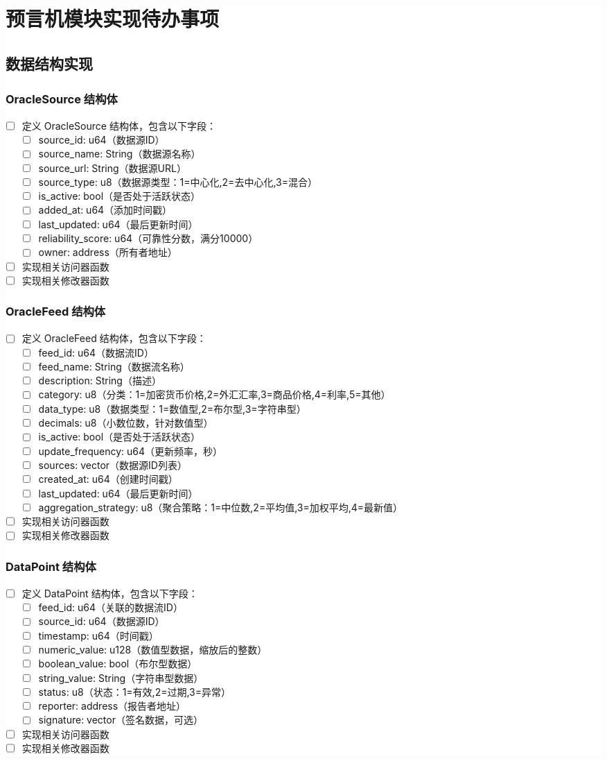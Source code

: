 # 预言机模块实现待办事项

## 数据结构实现

### OracleSource 结构体
- [ ] 定义 OracleSource 结构体，包含以下字段：
  - [ ] source_id: u64（数据源ID）
  - [ ] source_name: String（数据源名称）
  - [ ] source_url: String（数据源URL）
  - [ ] source_type: u8（数据源类型：1=中心化,2=去中心化,3=混合）
  - [ ] is_active: bool（是否处于活跃状态）
  - [ ] added_at: u64（添加时间戳）
  - [ ] last_updated: u64（最后更新时间）
  - [ ] reliability_score: u64（可靠性分数，满分10000）
  - [ ] owner: address（所有者地址）
- [ ] 实现相关访问器函数
- [ ] 实现相关修改器函数

### OracleFeed 结构体
- [ ] 定义 OracleFeed 结构体，包含以下字段：
  - [ ] feed_id: u64（数据流ID）
  - [ ] feed_name: String（数据流名称）
  - [ ] description: String（描述）
  - [ ] category: u8（分类：1=加密货币价格,2=外汇汇率,3=商品价格,4=利率,5=其他）
  - [ ] data_type: u8（数据类型：1=数值型,2=布尔型,3=字符串型）
  - [ ] decimals: u8（小数位数，针对数值型）
  - [ ] is_active: bool（是否处于活跃状态）
  - [ ] update_frequency: u64（更新频率，秒）
  - [ ] sources: vector<u64>（数据源ID列表）
  - [ ] created_at: u64（创建时间戳）
  - [ ] last_updated: u64（最后更新时间）
  - [ ] aggregation_strategy: u8（聚合策略：1=中位数,2=平均值,3=加权平均,4=最新值）
- [ ] 实现相关访问器函数
- [ ] 实现相关修改器函数

### DataPoint 结构体
- [ ] 定义 DataPoint 结构体，包含以下字段：
  - [ ] feed_id: u64（关联的数据流ID）
  - [ ] source_id: u64（数据源ID）
  - [ ] timestamp: u64（时间戳）
  - [ ] numeric_value: u128（数值型数据，缩放后的整数）
  - [ ] boolean_value: bool（布尔型数据）
  - [ ] string_value: String（字符串型数据）
  - [ ] status: u8（状态：1=有效,2=过期,3=异常）
  - [ ] reporter: address（报告者地址）
  - [ ] signature: vector<u8>（签名数据，可选）
- [ ] 实现相关访问器函数
- [ ] 实现相关修改器函数
